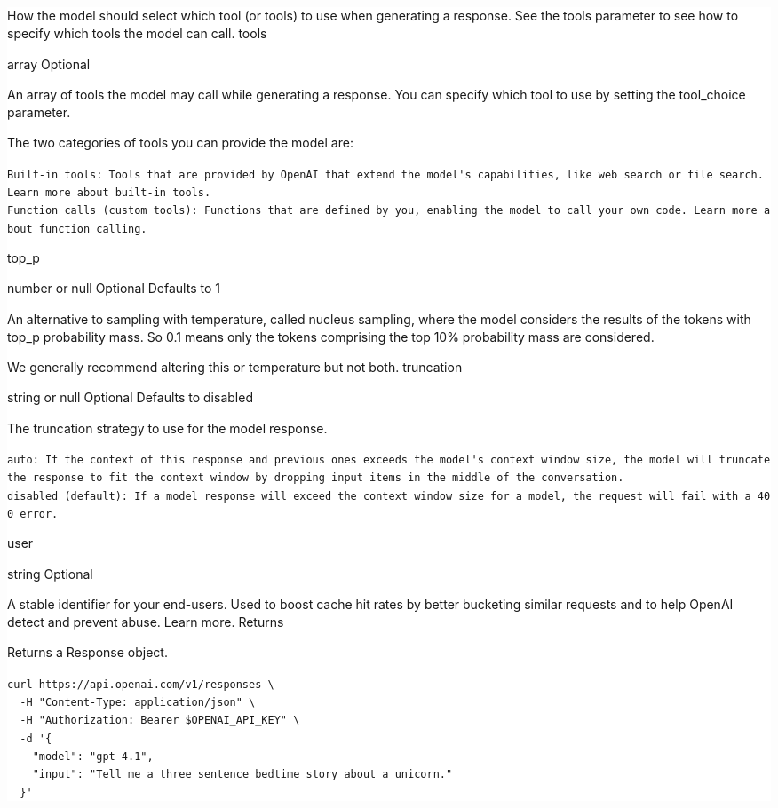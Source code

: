 How the model should select which tool (or tools) to use when generating a response. See the tools parameter to see how to specify which tools the model can call.
tools

array
Optional

An array of tools the model may call while generating a response. You can specify which tool to use by setting the tool_choice parameter.

The two categories of tools you can provide the model are:

    Built-in tools: Tools that are provided by OpenAI that extend the model's capabilities, like web search or file search. Learn more about built-in tools.
    Function calls (custom tools): Functions that are defined by you, enabling the model to call your own code. Learn more about function calling.

top_p

number or null
Optional
Defaults to 1

An alternative to sampling with temperature, called nucleus sampling, where the model considers the results of the tokens with top_p probability mass. So 0.1 means only the tokens comprising the top 10% probability mass are considered.

We generally recommend altering this or temperature but not both.
truncation

string or null
Optional
Defaults to disabled

The truncation strategy to use for the model response.

    auto: If the context of this response and previous ones exceeds the model's context window size, the model will truncate the response to fit the context window by dropping input items in the middle of the conversation.
    disabled (default): If a model response will exceed the context window size for a model, the request will fail with a 400 error.

user

string
Optional

A stable identifier for your end-users. Used to boost cache hit rates by better bucketing similar requests and to help OpenAI detect and prevent abuse. Learn more.
Returns

Returns a Response object.

```
curl https://api.openai.com/v1/responses \
  -H "Content-Type: application/json" \
  -H "Authorization: Bearer $OPENAI_API_KEY" \
  -d '{
    "model": "gpt-4.1",
    "input": "Tell me a three sentence bedtime story about a unicorn."
  }'
```
